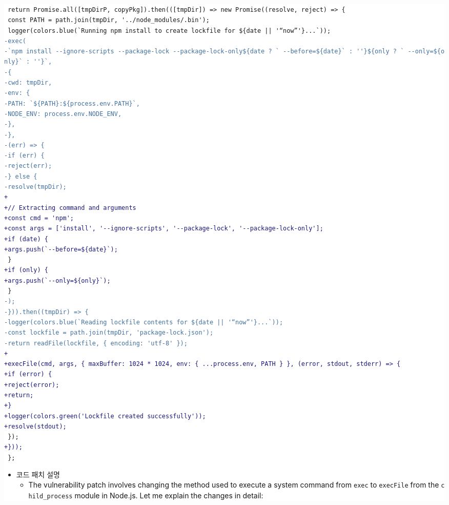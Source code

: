 ```diff
 return Promise.all([tmpDirP, copyPkg]).then(([tmpDir]) => new Promise((resolve, reject) => {
 const PATH = path.join(tmpDir, '../node_modules/.bin');
 logger(colors.blue(`Running npm install to create lockfile for ${date || '“now”'}...`));
-exec(
-`npm install --ignore-scripts --package-lock --package-lock-only${date ? ` --before=${date}` : ''}${only ? ` --only=${only}` : ''}`,
-{
-cwd: tmpDir,
-env: {
-PATH: `${PATH}:${process.env.PATH}`,
-NODE_ENV: process.env.NODE_ENV,
-},
-},
-(err) => {
-if (err) {
-reject(err);
-} else {
-resolve(tmpDir);
+
+// Extracting command and arguments
+const cmd = 'npm';
+const args = ['install', '--ignore-scripts', '--package-lock', '--package-lock-only'];
+if (date) {
+args.push(`--before=${date}`);
 }
+if (only) {
+args.push(`--only=${only}`);
 }
-);
-})).then((tmpDir) => {
-logger(colors.blue(`Reading lockfile contents for ${date || '“now”'}...`));
-const lockfile = path.join(tmpDir, 'package-lock.json');
-return readFile(lockfile, { encoding: 'utf-8' });
+
+execFile(cmd, args, { maxBuffer: 1024 * 1024, env: { ...process.env, PATH } }, (error, stdout, stderr) => {
+if (error) {
+reject(error);
+return;
+}
+logger(colors.green('Lockfile created successfully'));
+resolve(stdout);
 });
+}));
 };
```
   
- 코드 패치 설명  
    - The vulnerability patch involves changing the method used to execute a system command from `exec` to `execFile` from the `child_process` module in Node.js. Let me explain the changes in detail:
